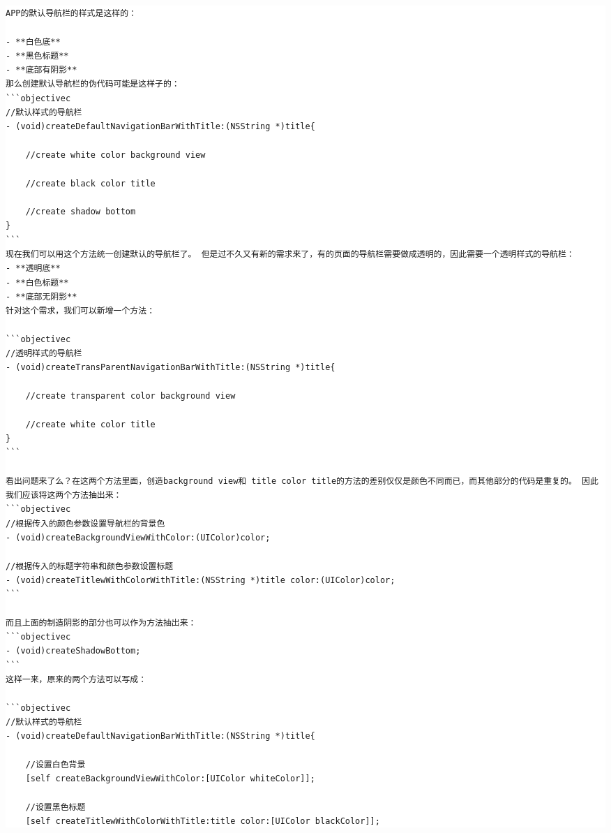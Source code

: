     APP的默认导航栏的样式是这样的：

    - **白色底**
    - **黑色标题**
    - **底部有阴影**
    那么创建默认导航栏的伪代码可能是这样子的：
    ```objectivec
    //默认样式的导航栏
    - (void)createDefaultNavigationBarWithTitle:(NSString *)title{
        
        //create white color background view
        
        //create black color title
        
        //create shadow bottom
    }
    ```
    现在我们可以用这个方法统一创建默认的导航栏了。 但是过不久又有新的需求来了，有的页面的导航栏需要做成透明的，因此需要一个透明样式的导航栏：
    - **透明底**
    - **白色标题**
    - **底部无阴影**
    针对这个需求，我们可以新增一个方法：

    ```objectivec
    //透明样式的导航栏
    - (void)createTransParentNavigationBarWithTitle:(NSString *)title{
        
        //create transparent color background view
        
        //create white color title
    }
    ```

    看出问题来了么？在这两个方法里面，创造background view和 title color title的方法的差别仅仅是颜色不同而已，而其他部分的代码是重复的。 因此我们应该将这两个方法抽出来：
    ```objectivec
    //根据传入的颜色参数设置导航栏的背景色
    - (void)createBackgroundViewWithColor:(UIColor)color;

    //根据传入的标题字符串和颜色参数设置标题
    - (void)createTitlewWithColorWithTitle:(NSString *)title color:(UIColor)color;
    ```

    而且上面的制造阴影的部分也可以作为方法抽出来：
    ```objectivec
    - (void)createShadowBottom;
    ```
    这样一来，原来的两个方法可以写成：

    ```objectivec
    //默认样式的导航栏
    - (void)createDefaultNavigationBarWithTitle:(NSString *)title{
        
        //设置白色背景
        [self createBackgroundViewWithColor:[UIColor whiteColor]];
        
        //设置黑色标题
        [self createTitlewWithColorWithTitle:title color:[UIColor blackColor]];
        
